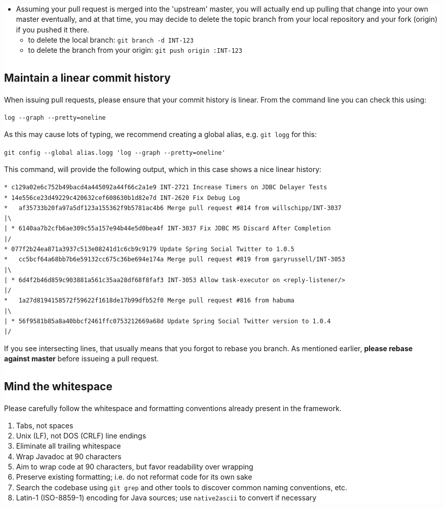 * Assuming your pull request is merged into the 'upstream' master, you will actually end up pulling that change into your own master eventually, and at that time, you may decide to delete the topic branch from your local repository and your fork (origin) if you pushed it there.
    - to delete the local branch: `git branch -d INT-123`
    - to delete the branch from your origin: `git push origin :INT-123`

## Maintain a linear commit history

When issuing pull requests, please ensure that your commit history is linear. From the command line you can check this using:

````
log --graph --pretty=oneline
````

As this may cause lots of typing, we recommend creating a global alias, e.g. `git logg` for this:

````
git config --global alias.logg 'log --graph --pretty=oneline'
````

This command, will provide the following output, which in this case shows a nice linear history:

````
* c129a02e6c752b49bacd4a445092a44f66c2a1e9 INT-2721 Increase Timers on JDBC Delayer Tests
* 14e556ce23d49229c420632cef608630b1d82e7d INT-2620 Fix Debug Log
*   af35733b20fa97a5df123a155362f9b5781ac4b6 Merge pull request #814 from willschipp/INT-3037
|\
| * 6140aa7b2cfb6ae309c55a157e94b44e5d0bea4f INT-3037 Fix JDBC MS Discard After Completion
|/
* 077f2b24ea871a3937c513e08241d1c6cb9c9179 Update Spring Social Twitter to 1.0.5
*   cc5bcf64a68bb7b6e59132cc675c36be694e174a Merge pull request #819 from garyrussell/INT-3053
|\
| * 6d4f2b46d859c903881a561c35aa28df68f8faf3 INT-3053 Allow task-executor on <reply-listener/>
|/
*   1a27d8194158572f59622f1618de17b99dfb52f0 Merge pull request #816 from habuma
|\
| * 56f9581b85a8a40bbcf2461ffc0753212669a68d Update Spring Social Twitter version to 1.0.4
|/
````
If you see intersecting lines, that usually means that you forgot to rebase you branch. As mentioned earlier, **please rebase against master** before issueing a pull request.

## Mind the whitespace

Please carefully follow the whitespace and formatting conventions already present in the framework.

1. Tabs, not spaces
2. Unix (LF), not DOS (CRLF) line endings
3. Eliminate all trailing whitespace
4. Wrap Javadoc at 90 characters
5. Aim to wrap code at 90 characters, but favor readability over wrapping
6. Preserve existing formatting; i.e. do not reformat code for its own sake
7. Search the codebase using `git grep` and other tools to discover common
   naming conventions, etc.
8. Latin-1 (ISO-8859-1) encoding for Java sources; use `native2ascii` to convert
   if necessary
